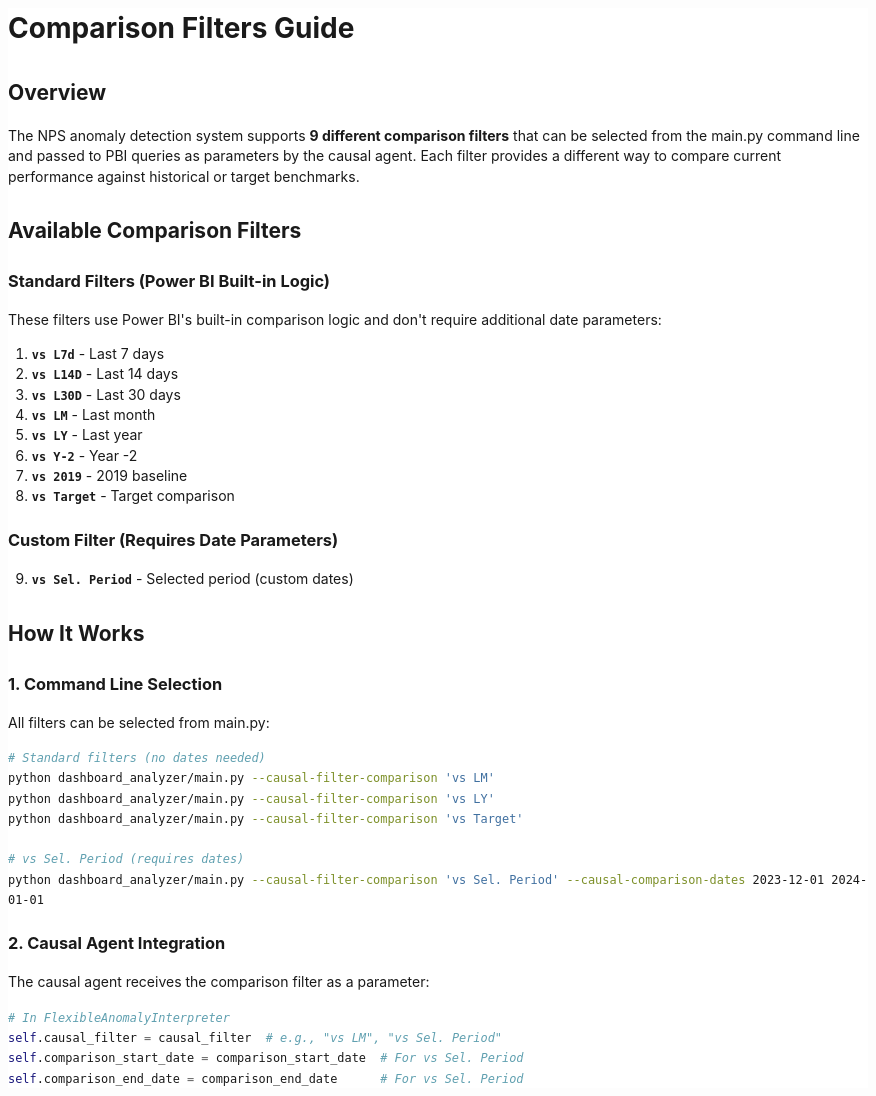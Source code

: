 # Comparison Filters Guide

## Overview

The NPS anomaly detection system supports **9 different comparison filters** that can be selected from the main.py command line and passed to PBI queries as parameters by the causal agent. Each filter provides a different way to compare current performance against historical or target benchmarks.

## Available Comparison Filters

### Standard Filters (Power BI Built-in Logic)

These filters use Power BI's built-in comparison logic and don't require additional date parameters:

1. **`vs L7d`** - Last 7 days
2. **`vs L14D`** - Last 14 days  
3. **`vs L30D`** - Last 30 days
4. **`vs LM`** - Last month
5. **`vs LY`** - Last year
6. **`vs Y-2`** - Year -2
7. **`vs 2019`** - 2019 baseline
8. **`vs Target`** - Target comparison

### Custom Filter (Requires Date Parameters)

9. **`vs Sel. Period`** - Selected period (custom dates)

## How It Works

### 1. Command Line Selection

All filters can be selected from main.py:

```bash
# Standard filters (no dates needed)
python dashboard_analyzer/main.py --causal-filter-comparison 'vs LM'
python dashboard_analyzer/main.py --causal-filter-comparison 'vs LY'
python dashboard_analyzer/main.py --causal-filter-comparison 'vs Target'

# vs Sel. Period (requires dates)
python dashboard_analyzer/main.py --causal-filter-comparison 'vs Sel. Period' --causal-comparison-dates 2023-12-01 2024-01-01
```

### 2. Causal Agent Integration

The causal agent receives the comparison filter as a parameter:

```python
# In FlexibleAnomalyInterpreter
self.causal_filter = causal_filter  # e.g., "vs LM", "vs Sel. Period"
self.comparison_start_date = comparison_start_date  # For vs Sel. Period
self.comparison_end_date = comparison_end_date      # For vs Sel. Period
```

